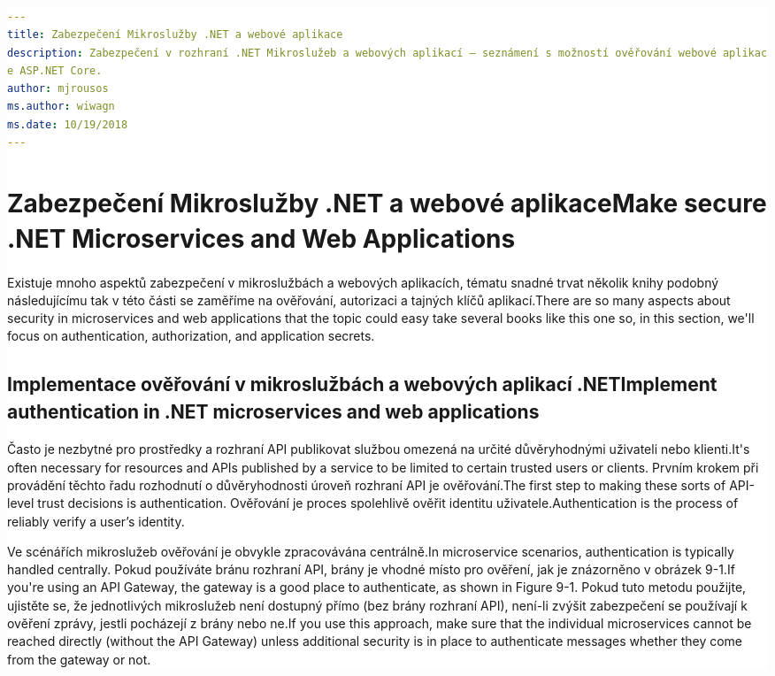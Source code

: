```yaml
---
title: Zabezpečení Mikroslužby .NET a webové aplikace
description: Zabezpečení v rozhraní .NET Mikroslužeb a webových aplikací – seznámení s možností ověřování webové aplikace ASP.NET Core.
author: mjrousos
ms.author: wiwagn
ms.date: 10/19/2018
---
```

# <a name="make-secure-net-microservices-and-web-applications"></a><span data-ttu-id="eb984-103">Zabezpečení Mikroslužby .NET a webové aplikace</span><span class="sxs-lookup"><span data-stu-id="eb984-103">Make secure .NET Microservices and Web Applications</span></span>

<span data-ttu-id="eb984-104">Existuje mnoho aspektů zabezpečení v mikroslužbách a webových aplikacích, tématu snadné trvat několik knihy podobný následujícímu tak v této části se zaměříme na ověřování, autorizaci a tajných klíčů aplikací.</span><span class="sxs-lookup"><span data-stu-id="eb984-104">There are so many aspects about security in microservices and web applications that the topic could easy take several books like this one so, in this section, we'll focus on authentication, authorization, and application secrets.</span></span>

## <a name="implement-authentication-in-net-microservices-and-web-applications"></a><span data-ttu-id="eb984-105">Implementace ověřování v mikroslužbách a webových aplikací .NET</span><span class="sxs-lookup"><span data-stu-id="eb984-105">Implement authentication in .NET microservices and web applications</span></span>

<span data-ttu-id="eb984-106">Často je nezbytné pro prostředky a rozhraní API publikovat službou omezená na určité důvěryhodnými uživateli nebo klienti.</span><span class="sxs-lookup"><span data-stu-id="eb984-106">It's often necessary for resources and APIs published by a service to be limited to certain trusted users or clients.</span></span> <span data-ttu-id="eb984-107">Prvním krokem při provádění těchto řadu rozhodnutí o důvěryhodnosti úroveň rozhraní API je ověřování.</span><span class="sxs-lookup"><span data-stu-id="eb984-107">The first step to making these sorts of API-level trust decisions is authentication.</span></span> <span data-ttu-id="eb984-108">Ověřování je proces spolehlivě ověřit identitu uživatele.</span><span class="sxs-lookup"><span data-stu-id="eb984-108">Authentication is the process of reliably verify a user’s identity.</span></span>

<span data-ttu-id="eb984-109">Ve scénářích mikroslužeb ověřování je obvykle zpracovávána centrálně.</span><span class="sxs-lookup"><span data-stu-id="eb984-109">In microservice scenarios, authentication is typically handled centrally.</span></span> <span data-ttu-id="eb984-110">Pokud používáte bránu rozhraní API, brány je vhodné místo pro ověření, jak je znázorněno v obrázek 9-1.</span><span class="sxs-lookup"><span data-stu-id="eb984-110">If you're using an API Gateway, the gateway is a good place to authenticate, as shown in Figure 9-1.</span></span> <span data-ttu-id="eb984-111">Pokud tuto metodu použijte, ujistěte se, že jednotlivých mikroslužeb není dostupný přímo (bez brány rozhraní API), není-li zvýšit zabezpečení se používají k ověření zprávy, jestli pocházejí z brány nebo ne.</span><span class="sxs-lookup"><span data-stu-id="eb984-111">If you use this approach, make sure that the individual microservices cannot be reached directly (without the API Gateway) unless additional security is in place to authenticate messages whether they come from the gateway or not.</span></span>
